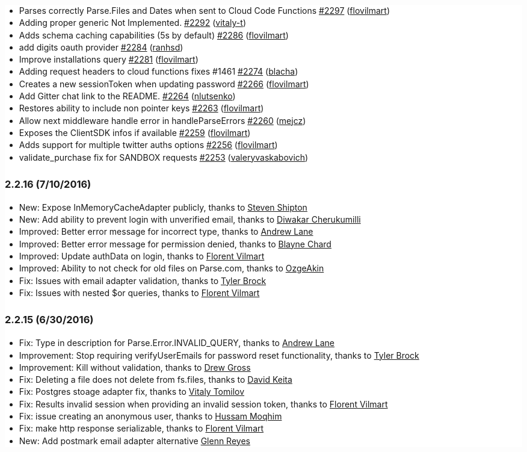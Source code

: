 * Parses correctly Parse.Files and Dates when sent to Cloud Code Functions [\#2297](https://github.com/ParsePlatform/parse-server/pull/2297) ([flovilmart](https://github.com/flovilmart))
* Adding proper generic Not Implemented. [\#2292](https://github.com/ParsePlatform/parse-server/pull/2292) ([vitaly-t](https://github.com/vitaly-t))
* Adds schema caching capabilities \(5s by default\) [\#2286](https://github.com/ParsePlatform/parse-server/pull/2286) ([flovilmart](https://github.com/flovilmart))
* add digits oauth provider [\#2284](https://github.com/ParsePlatform/parse-server/pull/2284) ([ranhsd](https://github.com/ranhsd))
* Improve installations query [\#2281](https://github.com/ParsePlatform/parse-server/pull/2281) ([flovilmart](https://github.com/flovilmart))
* Adding request headers to cloud functions fixes \#1461 [\#2274](https://github.com/ParsePlatform/parse-server/pull/2274) ([blacha](https://github.com/blacha))
* Creates a new sessionToken when updating password [\#2266](https://github.com/ParsePlatform/parse-server/pull/2266) ([flovilmart](https://github.com/flovilmart))
* Add Gitter chat link to the README. [\#2264](https://github.com/ParsePlatform/parse-server/pull/2264) ([nlutsenko](https://github.com/nlutsenko))
* Restores ability to include non pointer keys [\#2263](https://github.com/ParsePlatform/parse-server/pull/2263) ([flovilmart](https://github.com/flovilmart))
* Allow next middleware handle error in handleParseErrors [\#2260](https://github.com/ParsePlatform/parse-server/pull/2260) ([mejcz](https://github.com/mejcz))
* Exposes the ClientSDK infos if available [\#2259](https://github.com/ParsePlatform/parse-server/pull/2259) ([flovilmart](https://github.com/flovilmart))
* Adds support for multiple twitter auths options [\#2256](https://github.com/ParsePlatform/parse-server/pull/2256) ([flovilmart](https://github.com/flovilmart))
* validate\_purchase fix for SANDBOX requests [\#2253](https://github.com/ParsePlatform/parse-server/pull/2253) ([valeryvaskabovich](https://github.com/valeryvaskabovich))

### 2.2.16 (7/10/2016)

* New: Expose InMemoryCacheAdapter publicly, thanks to [Steven Shipton](https://github.com/steven-supersolid)
* New: Add ability to prevent login with unverified email, thanks to [Diwakar Cherukumilli](https://github.com/cherukumilli)
* Improved: Better error message for incorrect type, thanks to [Andrew Lane](https://github.com/AndrewLane)
* Improved: Better error message for permission denied, thanks to [Blayne Chard](https://github.com/blacha)
* Improved: Update authData on login, thanks to [Florent Vilmart](https://github.com/flovilmart)
* Improved: Ability to not check for old files on Parse.com, thanks to [OzgeAkin](https://github.com/OzgeAkin)
* Fix: Issues with email adapter validation, thanks to [Tyler Brock](https://github.com/TylerBrock)
* Fix: Issues with nested $or queries, thanks to [Florent Vilmart](https://github.com/flovilmart)

### 2.2.15 (6/30/2016)

* Fix: Type in description for Parse.Error.INVALID_QUERY, thanks to [Andrew Lane](https://github.com/AndrewLane)
* Improvement: Stop requiring verifyUserEmails for password reset functionality, thanks to [Tyler Brock](https://github.com/TylerBrock)
* Improvement: Kill without validation, thanks to [Drew Gross](https://github.com/drew-gross)
* Fix: Deleting a file does not delete from fs.files, thanks to [David Keita](https://github.com/maninga)
* Fix: Postgres stoage adapter fix, thanks to [Vitaly Tomilov](https://github.com/vitaly-t)
* Fix: Results invalid session when providing an invalid session token, thanks to [Florent Vilmart](https://github.com/flovilmart)
* Fix: issue creating an anonymous user, thanks to [Hussam Moqhim](https://github.com/hmoqhim)
* Fix: make http response serializable, thanks to [Florent Vilmart](https://github.com/flovilmart)
* New: Add postmark email adapter alternative [Glenn Reyes](https://github.com/glennreyes)
